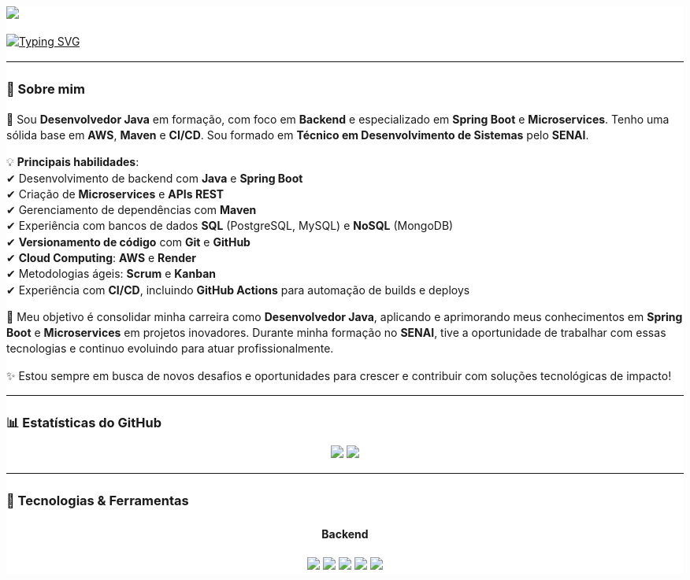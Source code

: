 <img width=100% src="https://capsule-render.vercel.app/api?type=waving&color=006F88&height=150&section=header&text=Bem-vindo+ao+meu+GitHub!&fontSize=35&fontColor=F0F0F0&fontAlignY=30"/>

[![Typing SVG](https://readme-typing-svg.herokuapp.com/?color=006F88&size=35&center=true&vCenter=true&width=1000&lines=Olá,+meu+nome+é+Nathan+Rodrigues+;Tenho+25+anos;Sou+do+Brasil,+SP;Sou+desenvolvedor+Back-end+em+Java)](https://git.io/typing-svg)

---
### 🚀 Sobre mim

🎯 Sou **Desenvolvedor Java** em formação, com foco em **Backend** e especializado em **Spring Boot** e **Microservices**. Tenho uma sólida base em **AWS**, **Maven** e **CI/CD**. Sou formado em **Técnico em Desenvolvimento de Sistemas** pelo **SENAI**.

💡 **Principais habilidades**:  
✔ Desenvolvimento de backend com **Java** e **Spring Boot**  
✔ Criação de **Microservices** e **APIs REST**  
✔ Gerenciamento de dependências com **Maven**  
✔ Experiência com bancos de dados **SQL** (PostgreSQL, MySQL) e **NoSQL** (MongoDB)  
✔ **Versionamento de código** com **Git** e **GitHub**  
✔ **Cloud Computing**: **AWS** e **Render**  
✔ Metodologias ágeis: **Scrum** e **Kanban**  
✔ Experiência com **CI/CD**, incluindo **GitHub Actions** para automação de builds e deploys  

🎯 Meu objetivo é consolidar minha carreira como **Desenvolvedor Java**, aplicando e aprimorando meus conhecimentos em **Spring Boot** e **Microservices** em projetos inovadores. Durante minha formação no **SENAI**, tive a oportunidade de trabalhar com essas tecnologias e continuo evoluindo para atuar profissionalmente.

✨ Estou sempre em busca de novos desafios e oportunidades para crescer e contribuir com soluções tecnológicas de impacto!

---
### 📊 Estatísticas do GitHub 

<p align="center">
    <img height="175em" src="https://github-readme-stats.vercel.app/api?username=nathanrodriguees&show_icons=true&count_private=true&hide_border=true&title_color=66D9EF&icon_color=66D9EF&text_color=EAEAEA&bg_color=0D0D0D"/>

  <a href="https://github.com/KelvenFontes" style="text-decoration: none;">
    <img height="175em" src="https://github-readme-stats.vercel.app/api/top-langs/?username=nathanrodriguees&layout=compact&hide_border=true&title_color=66D9EF&text_color=EAEAEA&bg_color=0D0D0D"/>
  </a>
</p>

---
### 🚀 Tecnologias & Ferramentas  

#### <p align="center">Backend</p>  
<p align="center">
  <img src="https://img.shields.io/badge/Java-007396?style=for-the-badge&logo=java&logoColor=white"/>
  <img src="https://img.shields.io/badge/Spring_Boot-6DB33F?style=for-the-badge&logo=springboot&logoColor=white"/>
  <img src="https://img.shields.io/badge/Maven-C71A36?style=for-the-badge&logo=maven&logoColor=white"/>
  <img src="https://img.shields.io/badge/Microservices-005571?style=for-the-badge&logo=docker&logoColor=white"/>
  <img src="https://img.shields.io/badge/REST_API-25B7E0?style=for-the-badge&logo=api&logoColor=white"/>
</p>
